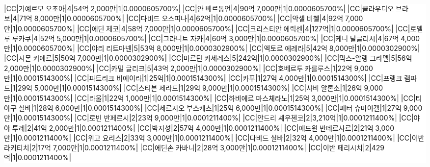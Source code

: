|CC|기예르모 오초아|4|54억 2,000만|1|0.0000605700%|
|CC|얀 베르통언|4|90억 7,000만|1|0.0000605700%|
|CC|클라우디오 브라보|4|71억 8,000만|1|0.0000605700%|
|CC|다비드 오스피나|4|62억|1|0.0000605700%|
|CC|악셀 비첼|4|92억 7,000만|1|0.0000605700%|
|CC|에딘 제코|4|58억 7,000만|1|0.0000605700%|
|CC|크리스티안 에릭센|4|127억|1|0.0000605700%|
|CC|로멜루 루카쿠|4|52억 5,000만|1|0.0000605700%|
|CC|그라니트 자카|4|60억 3,000만|1|0.0000605700%|
|CC|케니 달글리시|4|67억 4,000만|1|0.0000605700%|
|CC|야리 리트마넨|5|53억 8,000만|1|0.0000302900%|
|CC|엑토르 에레라|5|42억 8,000만|1|0.0000302900%|
|CC|시몬 키에르|5|50억 7,000만|1|0.0000302900%|
|CC|마르틴 카세레스|5|242억|1|0.0000302900%|
|CC|막스-알랭 그라델|5|56억 2,000만|1|0.0000302900%|
|CC|카밀 글리크|5|43억 2,000만|1|0.0000302900%|
|CC|호베르투 카를루스|1|22억 9,000만|1|0.0001514300%|
|CC|파트리크 비에이라|1|25억|1|0.0001514300%|
|CC|카푸|1|27억 4,000만|1|0.0001514300%|
|CC|프랭크 램파드|1|29억 5,000만|1|0.0001514300%|
|CC|스티븐 제라드|1|29억 9,000만|1|0.0001514300%|
|CC|샤비 알론소|1|26억 9,000만|1|0.0001514300%|
|CC|라울|1|22억 1,000만|1|0.0001514300%|
|CC|하비에르 마스체라노|1|25억 3,000만|1|0.0001514300%|
|CC|티아구 실바|1|28억 6,000만|1|0.0001514300%|
|CC|세르지오 부스케츠|1|25억 6,000만|1|0.0001514300%|
|CC|페터 슈마이켈|1|27억 9,000만|1|0.0001514300%|
|CC|로빈 반페르시|2|23억 9,000만|1|0.0001211400%|
|CC|안드리 셰우첸코|2|3,210억|1|0.0001211400%|
|CC|야야 투레|2|41억 2,000만|1|0.0001211400%|
|CC|박지성|2|57억 4,000만|1|0.0001211400%|
|CC|에드윈 반데르사르|2|21억 3,000만|1|0.0001211400%|
|CC|위고 요리스|2|33억 3,000만|1|0.0001211400%|
|CC|다비드 실바|2|32억 4,000만|1|0.0001211400%|
|CC|이반 라키티치|2|17억 7,000만|1|0.0001211400%|
|CC|에딘손 카바니|2|28억 3,000만|1|0.0001211400%|
|CC|이반 페리시치|2|429억|1|0.0001211400%|
